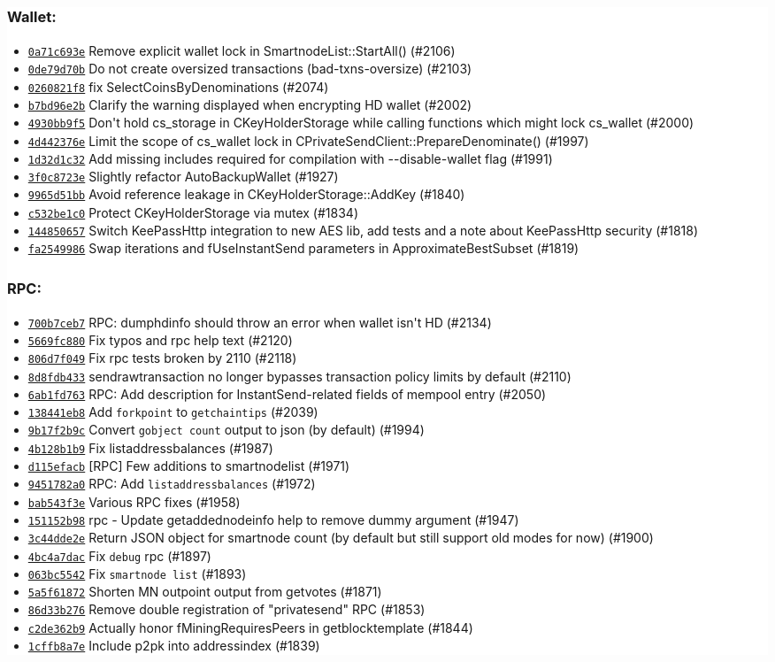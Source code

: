 ### Wallet:
- [`0a71c693e`](https://github.com/thooneum/thooneum/commit/0a71c693e) Remove explicit wallet lock in SmartnodeList::StartAll() (#2106)
- [`0de79d70b`](https://github.com/thooneum/thooneum/commit/0de79d70b) Do not create oversized transactions (bad-txns-oversize) (#2103)
- [`0260821f8`](https://github.com/thooneum/thooneum/commit/0260821f8) fix SelectCoinsByDenominations (#2074)
- [`b7bd96e2b`](https://github.com/thooneum/thooneum/commit/b7bd96e2b) Clarify the warning displayed when encrypting HD wallet (#2002)
- [`4930bb9f5`](https://github.com/thooneum/thooneum/commit/4930bb9f5) Don't hold cs_storage in CKeyHolderStorage while calling functions which might lock cs_wallet (#2000)
- [`4d442376e`](https://github.com/thooneum/thooneum/commit/4d442376e) Limit the scope of cs_wallet lock in CPrivateSendClient::PrepareDenominate() (#1997)
- [`1d32d1c32`](https://github.com/thooneum/thooneum/commit/1d32d1c32) Add missing includes required for compilation with --disable-wallet flag (#1991)
- [`3f0c8723e`](https://github.com/thooneum/thooneum/commit/3f0c8723e) Slightly refactor AutoBackupWallet (#1927)
- [`9965d51bb`](https://github.com/thooneum/thooneum/commit/9965d51bb) Avoid reference leakage in CKeyHolderStorage::AddKey (#1840)
- [`c532be1c0`](https://github.com/thooneum/thooneum/commit/c532be1c0) Protect CKeyHolderStorage via mutex (#1834)
- [`144850657`](https://github.com/thooneum/thooneum/commit/144850657) Switch KeePassHttp integration to new AES lib, add tests and a note about KeePassHttp security (#1818)
- [`fa2549986`](https://github.com/thooneum/thooneum/commit/fa2549986) Swap iterations and fUseInstantSend parameters in ApproximateBestSubset (#1819)

### RPC:
- [`700b7ceb7`](https://github.com/thooneum/thooneum/commit/700b7ceb7) RPC: dumphdinfo should throw an error when wallet isn't HD (#2134)
- [`5669fc880`](https://github.com/thooneum/thooneum/commit/5669fc880) Fix typos and rpc help text (#2120)
- [`806d7f049`](https://github.com/thooneum/thooneum/commit/806d7f049) Fix rpc tests broken by 2110 (#2118)
- [`8d8fdb433`](https://github.com/thooneum/thooneum/commit/8d8fdb433) sendrawtransaction no longer bypasses transaction policy limits by default (#2110)
- [`6ab1fd763`](https://github.com/thooneum/thooneum/commit/6ab1fd763) RPC: Add description for InstantSend-related fields of mempool entry (#2050)
- [`138441eb8`](https://github.com/thooneum/thooneum/commit/138441eb8) Add `forkpoint` to `getchaintips` (#2039)
- [`9b17f2b9c`](https://github.com/thooneum/thooneum/commit/9b17f2b9c) Convert `gobject count` output to json (by default) (#1994)
- [`4b128b1b9`](https://github.com/thooneum/thooneum/commit/4b128b1b9) Fix listaddressbalances (#1987)
- [`d115efacb`](https://github.com/thooneum/thooneum/commit/d115efacb) [RPC] Few additions to smartnodelist (#1971)
- [`9451782a0`](https://github.com/thooneum/thooneum/commit/9451782a0) RPC: Add `listaddressbalances` (#1972)
- [`bab543f3e`](https://github.com/thooneum/thooneum/commit/bab543f3e) Various RPC fixes (#1958)
- [`151152b98`](https://github.com/thooneum/thooneum/commit/151152b98) rpc - Update getaddednodeinfo help to remove dummy argument (#1947)
- [`3c44dde2e`](https://github.com/thooneum/thooneum/commit/3c44dde2e) Return JSON object for smartnode count (by default but still support old modes for now) (#1900)
- [`4bc4a7dac`](https://github.com/thooneum/thooneum/commit/4bc4a7dac) Fix `debug` rpc (#1897)
- [`063bc5542`](https://github.com/thooneum/thooneum/commit/063bc5542) Fix `smartnode list` (#1893)
- [`5a5f61872`](https://github.com/thooneum/thooneum/commit/5a5f61872) Shorten MN outpoint output from getvotes (#1871)
- [`86d33b276`](https://github.com/thooneum/thooneum/commit/86d33b276) Remove double registration of "privatesend" RPC (#1853)
- [`c2de362b9`](https://github.com/thooneum/thooneum/commit/c2de362b9) Actually honor fMiningRequiresPeers in getblocktemplate (#1844)
- [`1cffb8a7e`](https://github.com/thooneum/thooneum/commit/1cffb8a7e) Include p2pk into addressindex (#1839)

